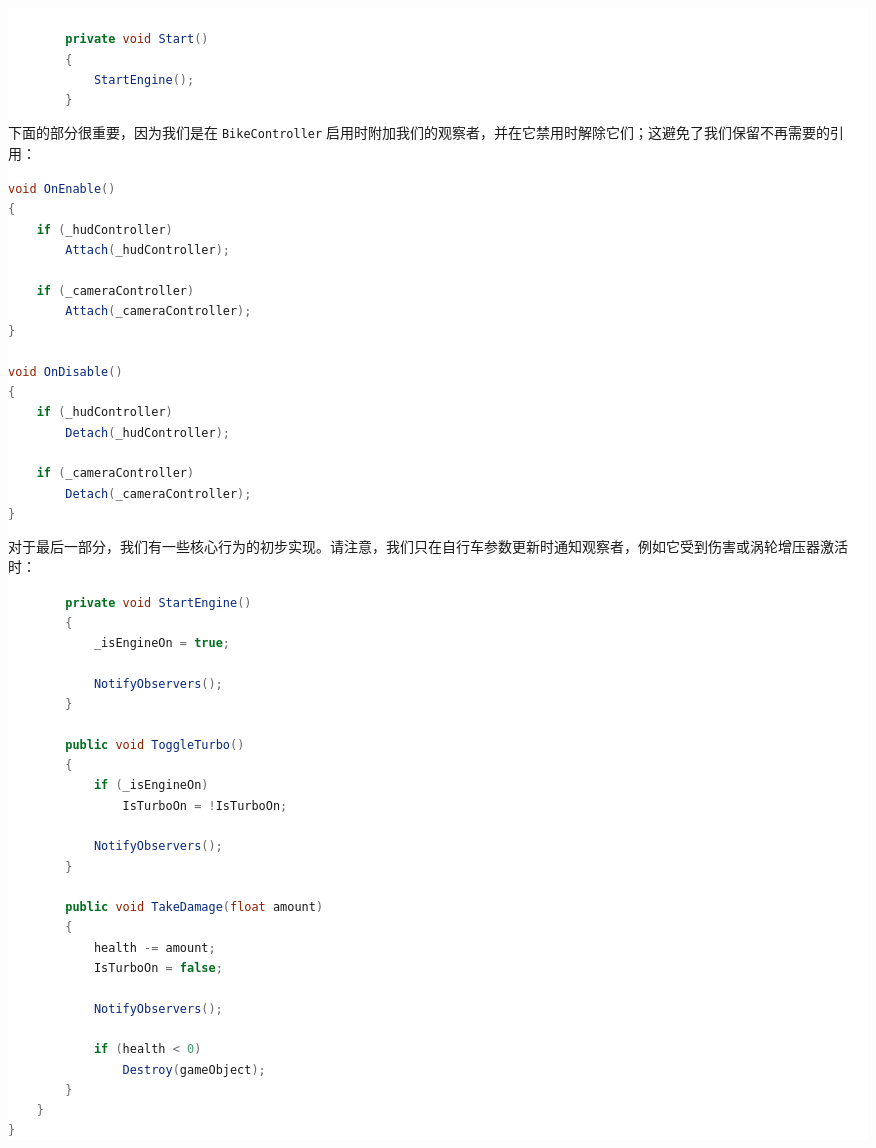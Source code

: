 ```cs

        private void Start()
        {
            StartEngine();
        }

```

下面的部分很重要，因为我们是在 `BikeController` 启用时附加我们的观察者，并在它禁用时解除它们；这避免了我们保留不再需要的引用：

```cs
void OnEnable()
{
    if (_hudController) 
        Attach(_hudController);

    if (_cameraController) 
        Attach(_cameraController);
}

void OnDisable()
{
    if (_hudController) 
        Detach(_hudController);

    if (_cameraController) 
        Detach(_cameraController);
}
```

对于最后一部分，我们有一些核心行为的初步实现。请注意，我们只在自行车参数更新时通知观察者，例如它受到伤害或涡轮增压器激活时：

```cs
        private void StartEngine()
        {
            _isEngineOn = true;

            NotifyObservers();
        }

        public void ToggleTurbo()
        {
            if (_isEngineOn) 
                IsTurboOn = !IsTurboOn;

            NotifyObservers();
        }

        public void TakeDamage(float amount)
        {
            health -= amount;
            IsTurboOn = false;

            NotifyObservers();

            if (health < 0)
                Destroy(gameObject);
        }
    }
}
```
